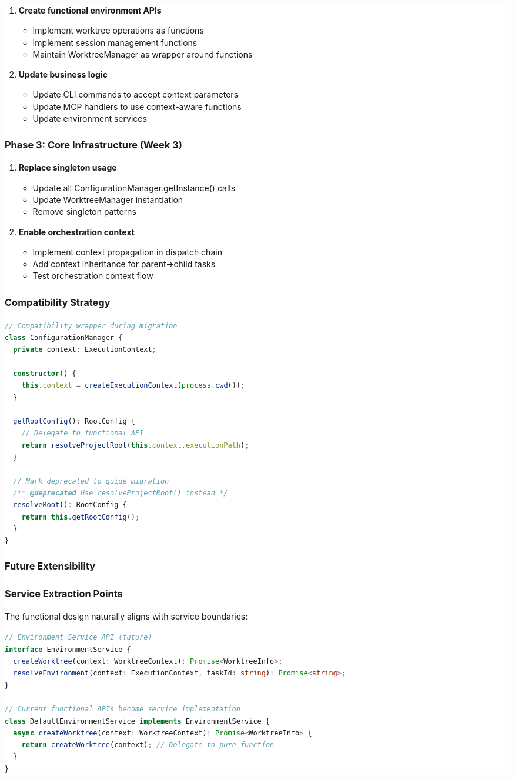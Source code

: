 1. **Create functional environment APIs**
   - Implement worktree operations as functions
   - Implement session management functions
   - Maintain WorktreeManager as wrapper around functions

2. **Update business logic**
   - Update CLI commands to accept context parameters
   - Update MCP handlers to use context-aware functions
   - Update environment services

### Phase 3: Core Infrastructure (Week 3)

1. **Replace singleton usage**
   - Update all ConfigurationManager.getInstance() calls
   - Update WorktreeManager instantiation
   - Remove singleton patterns

2. **Enable orchestration context**
   - Implement context propagation in dispatch chain
   - Add context inheritance for parent→child tasks
   - Test orchestration context flow

### Compatibility Strategy

```typescript
// Compatibility wrapper during migration
class ConfigurationManager {
  private context: ExecutionContext;
  
  constructor() {
    this.context = createExecutionContext(process.cwd());
  }
  
  getRootConfig(): RootConfig {
    // Delegate to functional API
    return resolveProjectRoot(this.context.executionPath);
  }
  
  // Mark deprecated to guide migration
  /** @deprecated Use resolveProjectRoot() instead */
  resolveRoot(): RootConfig {
    return this.getRootConfig();
  }
}
```

### Future Extensibility

### Service Extraction Points

The functional design naturally aligns with service boundaries:

```typescript
// Environment Service API (future)
interface EnvironmentService {
  createWorktree(context: WorktreeContext): Promise<WorktreeInfo>;
  resolveEnvironment(context: ExecutionContext, taskId: string): Promise<string>;
}

// Current functional APIs become service implementation
class DefaultEnvironmentService implements EnvironmentService {
  async createWorktree(context: WorktreeContext): Promise<WorktreeInfo> {
    return createWorktree(context); // Delegate to pure function
  }
}
```